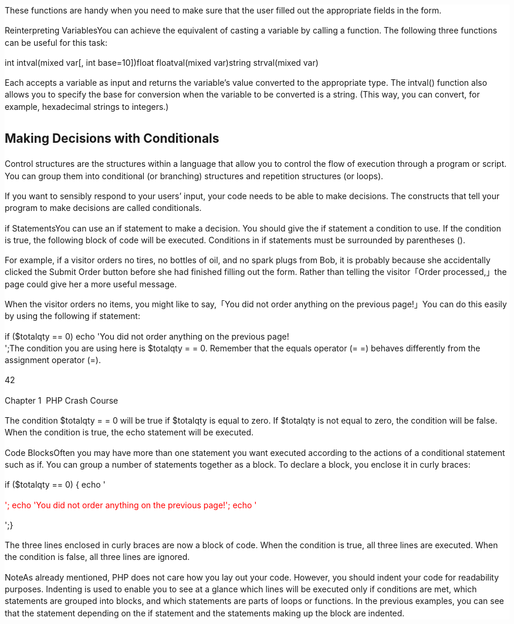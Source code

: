 These functions are handy when you need to make sure that the user filled out the appropriate fields in the form.

Reinterpreting VariablesYou can achieve the equivalent of casting a variable by calling a function. The following three functions can be useful for this task:

int intval(mixed var[, int base=10])float floatval(mixed var)string strval(mixed var)

Each accepts a variable as input and returns the variable’s value converted to the  appropriate type. The intval() function also allows you to specify the base for conversion when the  variable to be converted is a string. (This way, you can convert, for example, hexadecimal strings to integers.)

## Making Decisions with Conditionals

Control structures are the structures within a language that allow you to control the flow of execution through a program or script. You can group them into conditional (or branching) structures and repetition structures (or loops). 

If you want to sensibly respond to your users’ input, your code needs to be able to make  decisions. The constructs that tell your program to make decisions are called conditionals.

if StatementsYou can use an if statement to make a decision. You should give the if statement a condition to use. If the condition is true, the following block of code will be executed. Conditions in if statements must be surrounded by parentheses ().

For example, if a visitor orders no tires, no bottles of oil, and no spark plugs from Bob, it is probably because she accidentally clicked the Submit Order button before she had finished filling out the form. Rather than telling the visitor「Order processed,」the page could give her a more useful message.

When the visitor orders no items, you might like to say,「You did not order anything on the previous page!」You can do this easily by using the following if statement:

if ($totalqty == 0)  echo 'You did not order anything on the previous page!<br />';The condition you are using here is $totalqty = = 0. Remember that the equals operator (= =) behaves differently from the assignment operator (=).

42

Chapter 1  PHP Crash Course

The condition $totalqty = = 0 will be true if $totalqty is equal to zero. If $totalqty is not equal to zero, the condition will be false. When the condition is true, the echo statement will be executed.

Code BlocksOften you may have more than one statement you want executed according to the actions of a conditional statement such as if. You can group a number of statements together as a block. To declare a block, you enclose it in curly braces:

if ($totalqty == 0) {  echo '<p style="color:red">';  echo 'You did not order anything on the previous page!';  echo '</p>';}

The three lines enclosed in curly braces are now a block of code. When the condition is true, all three lines are executed. When the condition is false, all three lines are ignored.

NoteAs already mentioned, PHP does not care how you lay out your code. However, you should indent your code for readability purposes. Indenting is used to enable you to see at a glance which lines will be executed only if conditions are met, which statements are grouped into blocks, and which statements are parts of loops or functions. In the previous examples, you can see that the statement depending on the if statement and the statements making up the block are indented.
